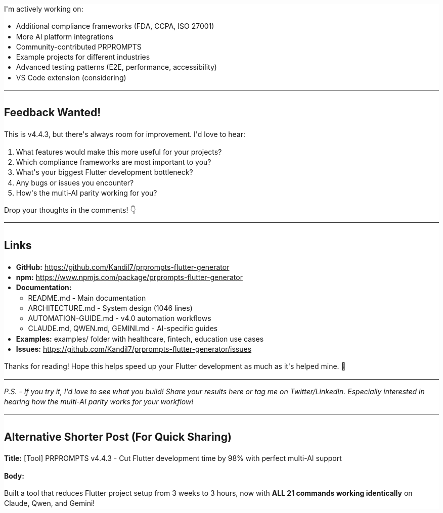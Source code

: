 I'm actively working on:
- Additional compliance frameworks (FDA, CCPA, ISO 27001)
- More AI platform integrations
- Community-contributed PRPROMPTS
- Example projects for different industries
- Advanced testing patterns (E2E, performance, accessibility)
- VS Code extension (considering)

---

## Feedback Wanted!

This is v4.4.3, but there's always room for improvement. I'd love to hear:

1. What features would make this more useful for your projects?
2. Which compliance frameworks are most important to you?
3. What's your biggest Flutter development bottleneck?
4. Any bugs or issues you encounter?
5. How's the multi-AI parity working for you?

Drop your thoughts in the comments! 👇

---

## Links

- **GitHub:** https://github.com/Kandil7/prprompts-flutter-generator
- **npm:** https://www.npmjs.com/package/prprompts-flutter-generator
- **Documentation:**
  - README.md - Main documentation
  - ARCHITECTURE.md - System design (1046 lines)
  - AUTOMATION-GUIDE.md - v4.0 automation workflows
  - CLAUDE.md, QWEN.md, GEMINI.md - AI-specific guides
- **Examples:** examples/ folder with healthcare, fintech, education use cases
- **Issues:** https://github.com/Kandil7/prprompts-flutter-generator/issues

Thanks for reading! Hope this helps speed up your Flutter development as much as it's helped mine. 🚀

---

*P.S. - If you try it, I'd love to see what you build! Share your results here or tag me on Twitter/LinkedIn. Especially interested in hearing how the multi-AI parity works for your workflow!*

---

## Alternative Shorter Post (For Quick Sharing)

**Title:** [Tool] PRPROMPTS v4.4.3 - Cut Flutter development time by 98% with perfect multi-AI support

**Body:**

Built a tool that reduces Flutter project setup from 3 weeks to 3 hours, now with **ALL 21 commands working identically** on Claude, Qwen, and Gemini!
